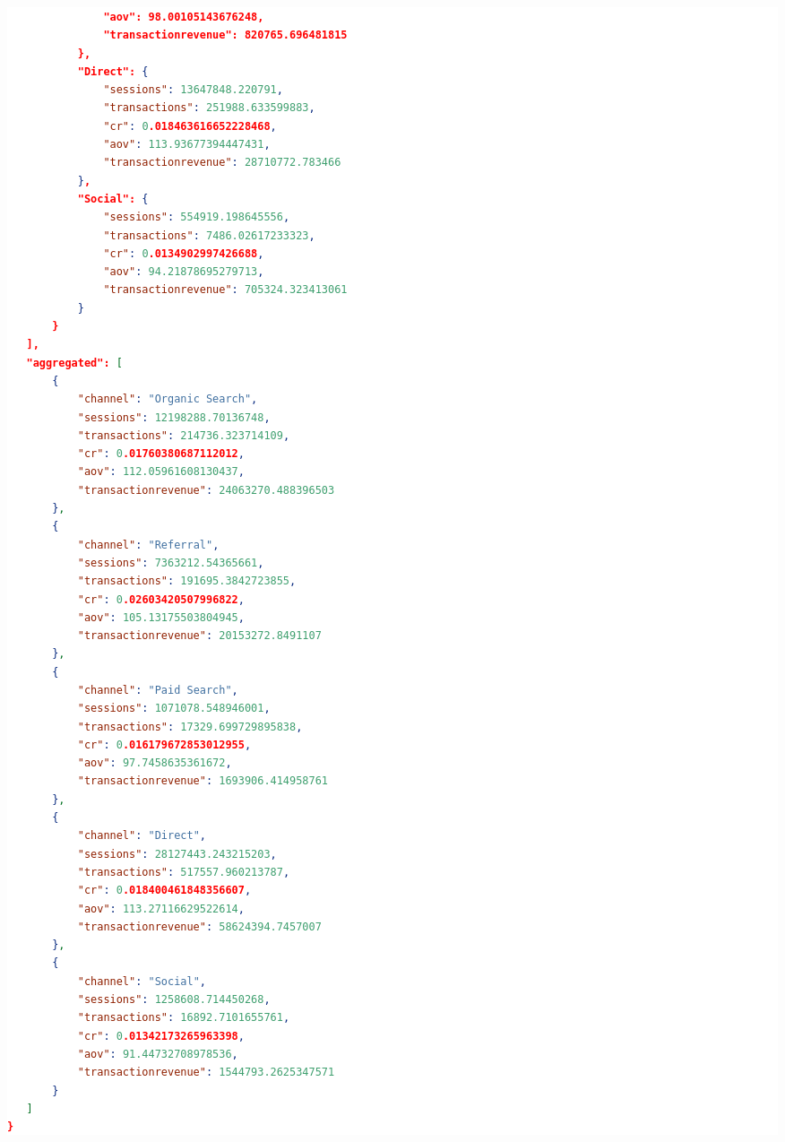 ```json
               "aov": 98.00105143676248,
               "transactionrevenue": 820765.696481815
           },
           "Direct": {
               "sessions": 13647848.220791,
               "transactions": 251988.633599883,
               "cr": 0.018463616652228468,
               "aov": 113.93677394447431,
               "transactionrevenue": 28710772.783466
           },
           "Social": {
               "sessions": 554919.198645556,
               "transactions": 7486.02617233323,
               "cr": 0.0134902997426688,
               "aov": 94.21878695279713,
               "transactionrevenue": 705324.323413061
           }
       }
   ],
   "aggregated": [
       {
           "channel": "Organic Search",
           "sessions": 12198288.70136748,
           "transactions": 214736.323714109,
           "cr": 0.01760380687112012,
           "aov": 112.05961608130437,
           "transactionrevenue": 24063270.488396503
       },
       {
           "channel": "Referral",
           "sessions": 7363212.54365661,
           "transactions": 191695.3842723855,
           "cr": 0.02603420507996822,
           "aov": 105.13175503804945,
           "transactionrevenue": 20153272.8491107
       },
       {
           "channel": "Paid Search",
           "sessions": 1071078.548946001,
           "transactions": 17329.699729895838,
           "cr": 0.016179672853012955,
           "aov": 97.7458635361672,
           "transactionrevenue": 1693906.414958761
       },
       {
           "channel": "Direct",
           "sessions": 28127443.243215203,
           "transactions": 517557.960213787,
           "cr": 0.018400461848356607,
           "aov": 113.27116629522614,
           "transactionrevenue": 58624394.7457007
       },
       {
           "channel": "Social",
           "sessions": 1258608.714450268,
           "transactions": 16892.7101655761,
           "cr": 0.01342173265963398,
           "aov": 91.44732708978536,
           "transactionrevenue": 1544793.2625347571
       }
   ]
}

```
